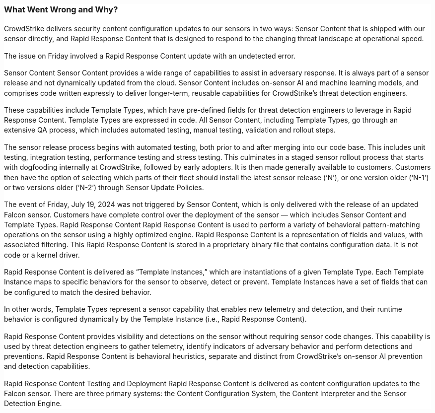 ### What Went Wrong and Why?

CrowdStrike delivers security content configuration updates to our sensors in two ways: Sensor Content that is shipped with our sensor directly, and Rapid Response Content that is designed to respond to the changing threat landscape at operational speed.

The issue on Friday involved a Rapid Response Content update with an undetected error.

Sensor Content
Sensor Content provides a wide range of capabilities to assist in adversary response. It is always part of a sensor release and not dynamically updated from the cloud. Sensor Content includes on-sensor AI and machine learning models, and comprises code written expressly to deliver longer-term, reusable capabilities for CrowdStrike’s threat detection engineers.

These capabilities include Template Types, which have pre-defined fields for threat detection engineers to leverage in Rapid Response Content. Template Types are expressed in code. All Sensor Content, including Template Types, go through an extensive QA process, which includes automated testing, manual testing, validation and rollout steps.

The sensor release process begins with automated testing, both prior to and after merging into our code base. This includes unit testing, integration testing, performance testing and stress testing. This culminates in a staged sensor rollout process that starts with dogfooding internally at CrowdStrike, followed by early adopters. It is then made generally available to customers. Customers then have the option of selecting which parts of their fleet should install the latest sensor release (‘N’), or one version older (‘N-1’) or two versions older (‘N-2’) through Sensor Update Policies.

The event of Friday, July 19, 2024 was not triggered by Sensor Content, which is only delivered with the release of an updated Falcon sensor. Customers have complete control over the deployment of the sensor — which includes Sensor Content and Template Types.
Rapid Response Content
Rapid Response Content is used to perform a variety of behavioral pattern-matching operations on the sensor using a highly optimized engine. Rapid Response Content is a representation of fields and values, with associated filtering. This Rapid Response Content is stored in a proprietary binary file that contains configuration data. It is not code or a kernel driver.

Rapid Response Content is delivered as “Template Instances,” which are instantiations of a given Template Type. Each Template Instance maps to specific behaviors for the sensor to observe, detect or prevent. Template Instances have a set of fields that can be configured to match the desired behavior.

In other words, Template Types represent a sensor capability that enables new telemetry and detection, and their runtime behavior is configured dynamically by the Template Instance (i.e., Rapid Response Content).

Rapid Response Content provides visibility and detections on the sensor without requiring sensor code changes. This capability is used by threat detection engineers to gather telemetry, identify indicators of adversary behavior and perform detections and preventions. Rapid Response Content is behavioral heuristics, separate and distinct from CrowdStrike’s on-sensor AI prevention and detection capabilities.

Rapid Response Content Testing and Deployment
Rapid Response Content is delivered as content configuration updates to the Falcon sensor. There are three primary systems: the Content Configuration System, the Content Interpreter and the Sensor Detection Engine.

